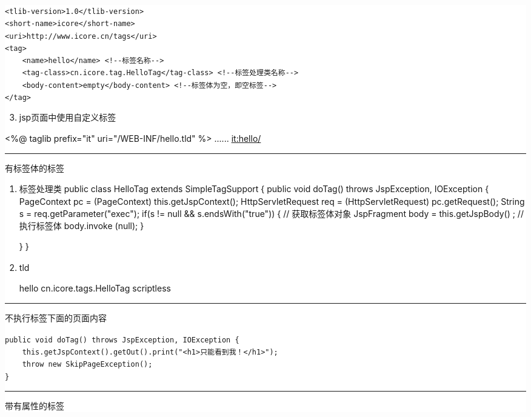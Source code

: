 	<tlib-version>1.0</tlib-version> 
	<short-name>icore</short-name> 
	<uri>http://www.icore.cn/tags</uri> 
	<tag> 
		<name>hello</name> <!--标签名称-->
		<tag-class>cn.icore.tag.HelloTag</tag-class> <!--标签处理类名称-->
		<body-content>empty</body-content> <!--标签体为空，即空标签-->
	</tag>
</taglib>

3. jsp页面中使用自定义标签

<%@ taglib prefix="it"  uri="/WEB-INF/hello.tld"  %>
......
<it:hello/>

----------------------

有标签体的标签

1. 标签处理类
public class HelloTag extends SimpleTagSupport {
	public void doTag() throws JspException, IOException {
		PageContext pc = (PageContext) this.getJspContext();
		HttpServletRequest req = (HttpServletRequest) pc.getRequest();
		String s = req.getParameter("exec");
		if(s != null && s.endsWith("true")) {
			// 获取标签体对象
			JspFragment body = this.getJspBody() ;
			// 执行标签体
			body.invoke (null);
		}

	}
}

2. tld

	<tag>
		<name>hello</name>
		<tag-class>cn.icore.tags.HelloTag</tag-class>
		<body-content>scriptless</body-content> <!--标签体内容不可以是java脚本，但可以是el、jstl等-->
	</tag>

----------------------

不执行标签下面的页面内容

	public void doTag() throws JspException, IOException {
		this.getJspContext().getOut().print("<h1>只能看到我！</h1>");
		throw new SkipPageException();
	}

----------------------

带有属性的标签
